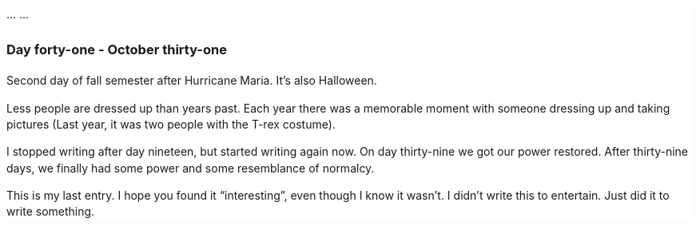 ...
...

### Day forty-one - October thirty-one

Second day of fall semester after Hurricane Maria. It’s also Halloween.

Less people are dressed up than years past. Each year there was a memorable moment with someone dressing up and taking pictures (Last year, it was two people with the T-rex costume).

I stopped writing after day nineteen, but started writing again now. On day thirty-nine we got our power restored. After thirty-nine days, we finally had some power and some resemblance of normalcy.

This is my last entry. I hope you found it “interesting”, even though I know it wasn’t. I didn’t write this to entertain. Just did it to write something. 
